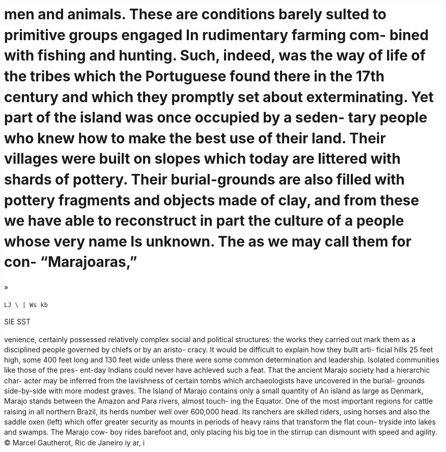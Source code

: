 men and animals. These are conditions barely sulted to 
primitive groups engaged In rudimentary farming com- 
bined with fishing and hunting. Such, indeed, was the 
way of life of the tribes which the Portuguese found there 
in the 17th century and which they promptly set about 
exterminating. 
Yet part of the island was once occupied by a seden- 
tary people who knew how to make the best use of their 
land. Their villages were built on slopes which today are 
littered with shards of pottery. Their burial-grounds are 
also filled with pottery fragments and objects made of 
clay, and from these we have able to reconstruct in part 
the culture of a people whose very name Is unknown. 
The as we may call them for con- “Marajoaras,” 
= 
» 
  
    LJ \ | Ws kb 
SIE SST 
 
   
 
venience, certainly possessed relatively complex social and 
political structures: the works they carried out mark them 
as a disciplined people governed by chlefs or by an aristo- 
cracy. It would be difficult to explain how they bullt arti- 
ficial hills 25 feet high, some 400 feet long and 130 feet 
wide unless there were some common determination and 
leadership. Isolated communities like those of the pres- 
ent-day Indians could never have achleved such a feat. 
That the ancient Marajo society had a hierarchic char- 
acter may be inferred from the lavishness of certain 
tombs which archaeologists have uncovered in the burial- 
grounds side-by-side with more modest graves. 
The Island of Marajo contains only a small quantity of 
An island as large as 
Denmark, Marajo stands 
between the Amazon and 
Para rivers, almost touch- 
ing the Equator. One of 
the most important regions 
for cattle raising in all 
northern Brazil, its herds 
number well over 600,000 
head. Its ranchers are 
skilled riders, using horses 
and also the saddle oxen 
(left) which offer greater 
security as mounts in 
periods of heavy rains that 
transform the flat coun- 
tryside into lakes and 
swamps. The Marajo cow- 
boy rides barefoot and, 
only placing his big toe 
in the stirrup can dismount 
with speed and agility. 
© Marcel Gautherot, 
Ric de Janeiro 
  iy ar, 
i
